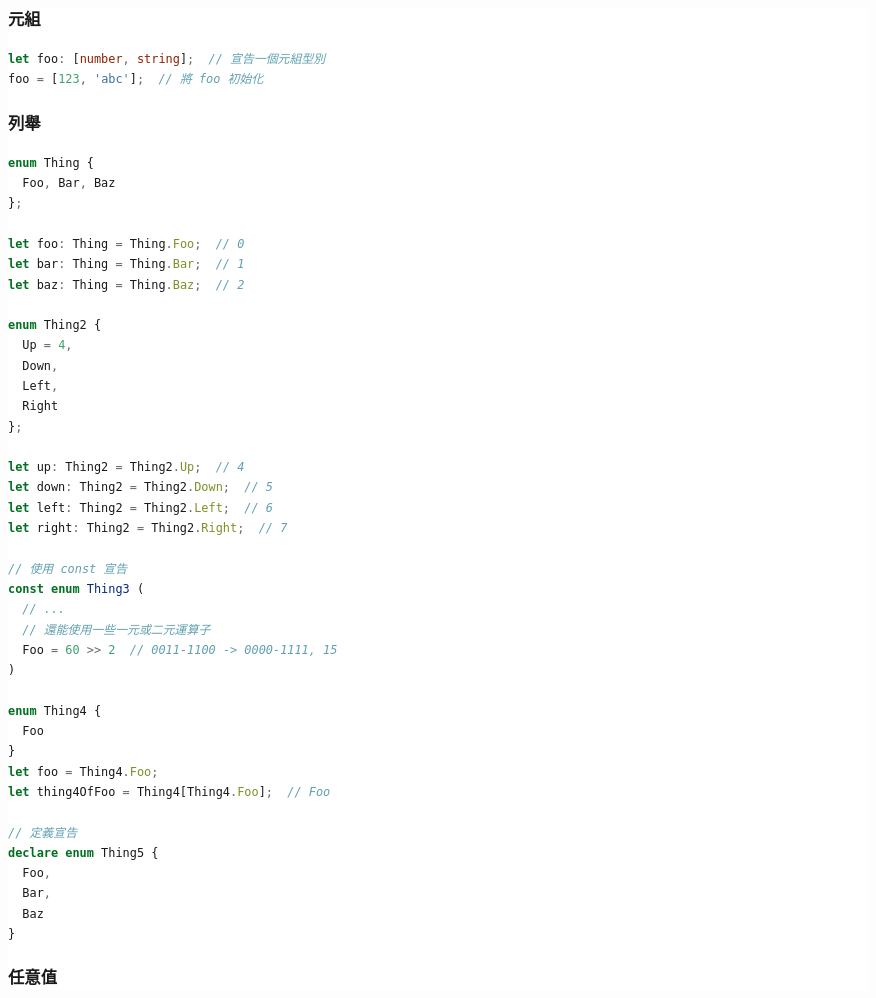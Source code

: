 ### 元組

```ts
let foo: [number, string];  // 宣告一個元組型別
foo = [123, 'abc'];  // 將 foo 初始化
```

### 列舉

```ts
enum Thing {
  Foo, Bar, Baz
};

let foo: Thing = Thing.Foo;  // 0
let bar: Thing = Thing.Bar;  // 1
let baz: Thing = Thing.Baz;  // 2

enum Thing2 {
  Up = 4,
  Down,
  Left,
  Right
};

let up: Thing2 = Thing2.Up;  // 4
let down: Thing2 = Thing2.Down;  // 5
let left: Thing2 = Thing2.Left;  // 6
let right: Thing2 = Thing2.Right;  // 7

// 使用 const 宣告
const enum Thing3 (
  // ...
  // 還能使用一些一元或二元運算子
  Foo = 60 >> 2  // 0011-1100 -> 0000-1111, 15
)

enum Thing4 {
  Foo
}
let foo = Thing4.Foo;
let thing4OfFoo = Thing4[Thing4.Foo];  // Foo

// 定義宣告
declare enum Thing5 {
  Foo,
  Bar,
  Baz
}
```

### 任意值


  [KEY]: 123
  [index: number]: string;